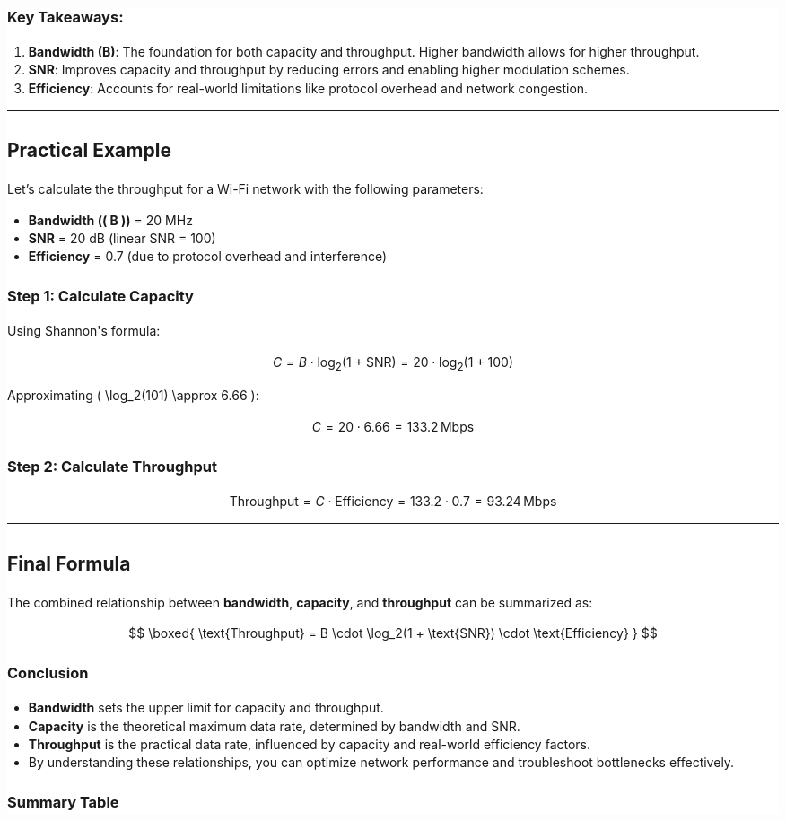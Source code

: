 ### **Key Takeaways**:
1. **Bandwidth (B)**: The foundation for both capacity and throughput. Higher bandwidth allows for higher throughput.
2. **SNR**: Improves capacity and throughput by reducing errors and enabling higher modulation schemes.
3. **Efficiency**: Accounts for real-world limitations like protocol overhead and network congestion.

---

## **Practical Example**
Let’s calculate the throughput for a Wi-Fi network with the following parameters:
- **Bandwidth (\( B \))** = 20 MHz
- **SNR** = 20 dB (linear SNR = 100)
- **Efficiency** = 0.7 (due to protocol overhead and interference)

### **Step 1: Calculate Capacity**
Using Shannon's formula:

$$
C = B \cdot \log_2(1 + \text{SNR}) = 20 \cdot \log_2(1 + 100)
$$

Approximating \( \log_2(101) \approx 6.66 \):

$$
C = 20 \cdot 6.66 = 133.2 \, \text{Mbps}
$$

### **Step 2: Calculate Throughput**
$$
\text{Throughput} = C \cdot \text{Efficiency} = 133.2 \cdot 0.7 = 93.24 \, \text{Mbps}
$$

---

## **Final Formula**
The combined relationship between **bandwidth**, **capacity**, and **throughput** can be summarized as:

$$
\boxed{
\text{Throughput} = B \cdot \log_2(1 + \text{SNR}) \cdot \text{Efficiency}
}
$$


### **Conclusion**
- **Bandwidth** sets the upper limit for capacity and throughput.
- **Capacity** is the theoretical maximum data rate, determined by bandwidth and SNR.
- **Throughput** is the practical data rate, influenced by capacity and real-world efficiency factors.
- By understanding these relationships, you can optimize network performance and troubleshoot bottlenecks effectively.
### **Summary Table**
